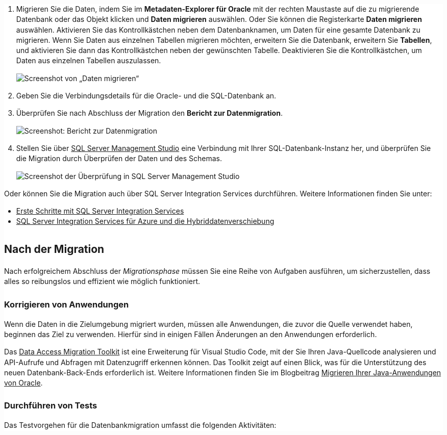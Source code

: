 1. Migrieren Sie die Daten, indem Sie im **Metadaten-Explorer für Oracle** mit der rechten Maustaste auf die zu migrierende Datenbank oder das Objekt klicken und **Daten migrieren** auswählen. Oder Sie können die Registerkarte **Daten migrieren** auswählen. Aktivieren Sie das Kontrollkästchen neben dem Datenbanknamen, um Daten für eine gesamte Datenbank zu migrieren. Wenn Sie Daten aus einzelnen Tabellen migrieren möchten, erweitern Sie die Datenbank, erweitern Sie **Tabellen**, und aktivieren Sie dann das Kontrollkästchen neben der gewünschten Tabelle. Deaktivieren Sie die Kontrollkästchen, um Daten aus einzelnen Tabellen auszulassen.

   ![Screenshot von „Daten migrieren“](./media/oracle-to-sql-database-guide/migrate-data.png)

1. Geben Sie die Verbindungsdetails für die Oracle- und die SQL-Datenbank an.
1. Überprüfen Sie nach Abschluss der Migration den **Bericht zur Datenmigration**.

   ![Screenshot: Bericht zur Datenmigration](./media/oracle-to-sql-database-guide/data-migration-report.png)

1. Stellen Sie über [SQL Server Management Studio](/sql/ssms/download-sql-server-management-studio-ssms) eine Verbindung mit Ihrer SQL-Datenbank-Instanz her, und überprüfen Sie die Migration durch Überprüfen der Daten und des Schemas.

   ![Screenshot der Überprüfung in SQL Server Management Studio](./media/oracle-to-sql-database-guide/validate-data.png)

Oder können Sie die Migration auch über SQL Server Integration Services durchführen. Weitere Informationen finden Sie unter:

- [Erste Schritte mit SQL Server Integration Services](/sql/integration-services/sql-server-integration-services)
- [SQL Server Integration Services für Azure und die Hybriddatenverschiebung](https://download.microsoft.com/download/D/2/0/D20E1C5F-72EA-4505-9F26-FEF9550EFD44/SSIS%20Hybrid%20and%20Azure.docx)

## <a name="post-migration"></a>Nach der Migration

Nach erfolgreichem Abschluss der *Migrationsphase* müssen Sie eine Reihe von Aufgaben ausführen, um sicherzustellen, dass alles so reibungslos und effizient wie möglich funktioniert.

### <a name="remediate-applications"></a>Korrigieren von Anwendungen

Wenn die Daten in die Zielumgebung migriert wurden, müssen alle Anwendungen, die zuvor die Quelle verwendet haben, beginnen das Ziel zu verwenden. Hierfür sind in einigen Fällen Änderungen an den Anwendungen erforderlich.

Das [Data Access Migration Toolkit](https://marketplace.visualstudio.com/items?itemName=ms-databasemigration.data-access-migration-toolkit) ist eine Erweiterung für Visual Studio Code, mit der Sie Ihren Java-Quellcode analysieren und API-Aufrufe und Abfragen mit Datenzugriff erkennen können. Das Toolkit zeigt auf einen Blick, was für die Unterstützung des neuen Datenbank-Back-Ends erforderlich ist. Weitere Informationen finden Sie im Blogbeitrag [Migrieren Ihrer Java-Anwendungen von Oracle](https://techcommunity.microsoft.com/t5/microsoft-data-migration/migrate-your-java-applications-from-oracle-to-sql-server-with/ba-p/368727).

### <a name="perform-tests"></a>Durchführen von Tests

Das Testvorgehen für die Datenbankmigration umfasst die folgenden Aktivitäten:
